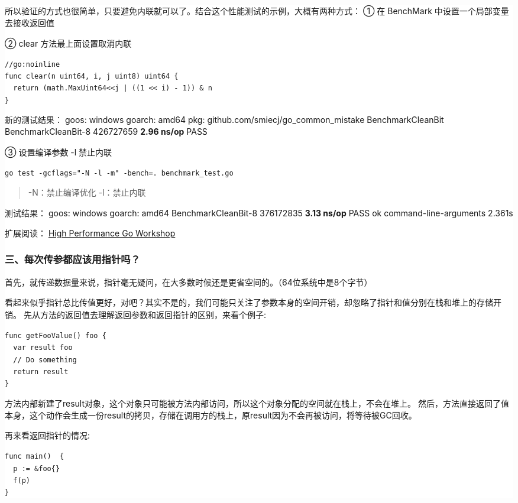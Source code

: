 所以验证的方式也很简单，只要避免内联就可以了。结合这个性能测试的示例，大概有两种方式：
① 在 BenchMark 中设置一个局部变量去接收返回值

② clear 方法最上面设置取消内联
```
//go:noinline
func clear(n uint64, i, j uint8) uint64 {
  return (math.MaxUint64<<j | ((1 << i) - 1)) & n
}
```

新的测试结果：
goos: windows
goarch: amd64
pkg: github.com/smiecj/go_common_mistake
BenchmarkCleanBit
BenchmarkCleanBit-8     426727659          **2.96 ns/op**
PASS

③ 设置编译参数 -l 禁止内联
```
go test -gcflags="-N -l -m" -bench=. benchmark_test.go
```

> -N：禁止编译优化
> -l：禁止内联

测试结果：
goos: windows
goarch: amd64
BenchmarkCleanBit-8     376172835                **3.13 ns/op**
PASS
ok      command-line-arguments  2.361s

扩展阅读：
[High Performance Go Workshop](https://dave.cheney.net/high-performance-go-workshop/dotgo-paris.html)

### 三、每次传参都应该用指针吗？
首先，就传递数据量来说，指针毫无疑问，在大多数时候还是更省空间的。（64位系统中是8个字节）

看起来似乎指针总比传值更好，对吧？其实不是的，我们可能只关注了参数本身的空间开销，却忽略了指针和值分别在栈和堆上的存储开销。
先从方法的返回值去理解返回参数和返回指针的区别，来看个例子: 
```
func getFooValue() foo {
  var result foo
  // Do something
  return result
}
```

方法内部新建了result对象，这个对象只可能被方法内部访问，所以这个对象分配的空间就在栈上，不会在堆上。
然后，方法直接返回了值本身，这个动作会生成一份result的拷贝，存储在调用方的栈上，原result因为不会再被访问，将等待被GC回收。

再来看返回指针的情况:
```
func main()  {
  p := &foo{}
  f(p)
}
```
